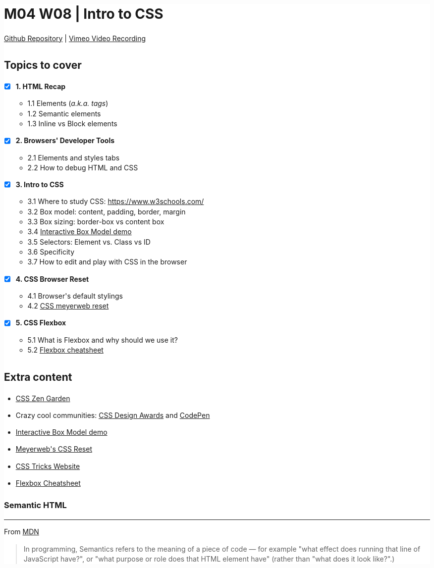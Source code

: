 # M04 W08 | Intro to CSS
[Github Repository]() | [Vimeo Video Recording](https://vimeo.com/1073787776/49ef817734?share=copy)

## Topics to cover

- [x] **1. HTML Recap**
  - 1.1 Elements (_a.k.a. tags_)
  - 1.2 Semantic elements
  - 1.3 Inline vs Block elements

- [x] **2. Browsers' Developer Tools**
  - 2.1 Elements and styles tabs
  - 2.2 How to debug HTML and CSS

- [x] **3. Intro to CSS**
  - 3.1 Where to study CSS: https://www.w3schools.com/
  - 3.2 Box model: content, padding, border, margin
  - 3.3 Box sizing: border-box vs content box
  - 3.4 [Interactive Box Model demo](https://codepen.io/psande/pen/nKOJyX)
  - 3.5 Selectors: Element vs. Class vs ID
  - 3.6 Specificity
  - 3.7 How to edit and play with CSS in the browser


- [x] **4. CSS Browser Reset**
  - 4.1 Browser's default stylings
  - 4.2 [CSS meyerweb reset](https://meyerweb.com/eric/tools/css/reset/)


- [x] **5. CSS Flexbox**
  - 5.1 What is Flexbox and why should we use it?
  - 5.2 [Flexbox cheatsheet](https://css-tricks.com/snippets/css/a-guide-to-flexbox/)


## Extra content

- [CSS Zen Garden](http://www.csszengarden.com/)

- Crazy cool communities: [CSS Design Awards](https://www.cssdesignawards.com/) and [CodePen](https://codepen.io/)

- [Interactive Box Model demo](https://codepen.io/psande/pen/nKOJyX)

- [Meyerweb's CSS Reset](https://meyerweb.com/eric/tools/css/reset/)

- [CSS Tricks Website](https://css-tricks.com/)

- [Flexbox Cheatsheet](https://css-tricks.com/snippets/css/a-guide-to-flexbox/)

### Semantic HTML
---
From [MDN](https://developer.mozilla.org/en-US/docs/Glossary/Semantics)
  > In programming, Semantics refers to the meaning of a piece of code — for example "what effect does running that line of JavaScript have?", or "what purpose or role does that HTML element have" (rather than "what does it look like?".)
